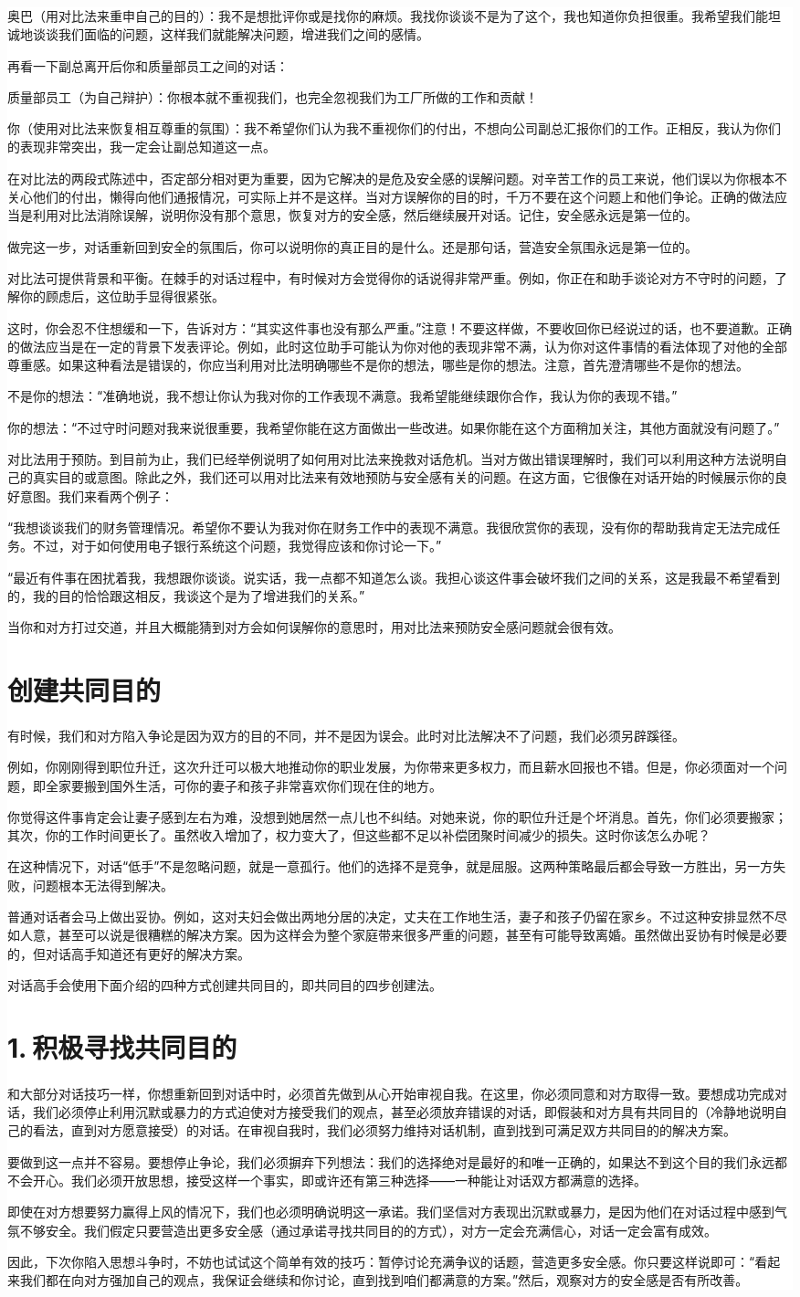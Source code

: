 奥巴（用对比法来重申自己的目的）：我不是想批评你或是找你的麻烦。我找你谈谈不是为了这个，我也知道你负担很重。我希望我们能坦诚地谈谈我们面临的问题，这样我们就能解决问题，增进我们之间的感情。

再看一下副总离开后你和质量部员工之间的对话：

质量部员工（为自己辩护）：你根本就不重视我们，也完全忽视我们为工厂所做的工作和贡献！

你（使用对比法来恢复相互尊重的氛围）：我不希望你们认为我不重视你们的付出，不想向公司副总汇报你们的工作。正相反，我认为你们的表现非常突出，我一定会让副总知道这一点。

在对比法的两段式陈述中，否定部分相对更为重要，因为它解决的是危及安全感的误解问题。对辛苦工作的员工来说，他们误以为你根本不关心他们的付出，懒得向他们通报情况，可实际上并不是这样。当对方误解你的目的时，千万不要在这个问题上和他们争论。正确的做法应当是利用对比法消除误解，说明你没有那个意思，恢复对方的安全感，然后继续展开对话。记住，安全感永远是第一位的。

做完这一步，对话重新回到安全的氛围后，你可以说明你的真正目的是什么。还是那句话，营造安全氛围永远是第一位的。

对比法可提供背景和平衡。在棘手的对话过程中，有时候对方会觉得你的话说得非常严重。例如，你正在和助手谈论对方不守时的问题，了解你的顾虑后，这位助手显得很紧张。

这时，你会忍不住想缓和一下，告诉对方：“其实这件事也没有那么严重。”注意！不要这样做，不要收回你已经说过的话，也不要道歉。正确的做法应当是在一定的背景下发表评论。例如，此时这位助手可能认为你对他的表现非常不满，认为你对这件事情的看法体现了对他的全部尊重感。如果这种看法是错误的，你应当利用对比法明确哪些不是你的想法，哪些是你的想法。注意，首先澄清哪些不是你的想法。

不是你的想法：“准确地说，我不想让你认为我对你的工作表现不满意。我希望能继续跟你合作，我认为你的表现不错。”

你的想法：“不过守时问题对我来说很重要，我希望你能在这方面做出一些改进。如果你能在这个方面稍加关注，其他方面就没有问题了。”

对比法用于预防。到目前为止，我们已经举例说明了如何用对比法来挽救对话危机。当对方做出错误理解时，我们可以利用这种方法说明自己的真实目的或意图。除此之外，我们还可以用对比法来有效地预防与安全感有关的问题。在这方面，它很像在对话开始的时候展示你的良好意图。我们来看两个例子：

“我想谈谈我们的财务管理情况。希望你不要认为我对你在财务工作中的表现不满意。我很欣赏你的表现，没有你的帮助我肯定无法完成任务。不过，对于如何使用电子银行系统这个问题，我觉得应该和你讨论一下。”

“最近有件事在困扰着我，我想跟你谈谈。说实话，我一点都不知道怎么谈。我担心谈这件事会破坏我们之间的关系，这是我最不希望看到的，我的目的恰恰跟这相反，我谈这个是为了增进我们的关系。”

当你和对方打过交道，并且大概能猜到对方会如何误解你的意思时，用对比法来预防安全感问题就会很有效。

# 创建共同目的

有时候，我们和对方陷入争论是因为双方的目的不同，并不是因为误会。此时对比法解决不了问题，我们必须另辟蹊径。

例如，你刚刚得到职位升迁，这次升迁可以极大地推动你的职业发展，为你带来更多权力，而且薪水回报也不错。但是，你必须面对一个问题，即全家要搬到国外生活，可你的妻子和孩子非常喜欢你们现在住的地方。

你觉得这件事肯定会让妻子感到左右为难，没想到她居然一点儿也不纠结。对她来说，你的职位升迁是个坏消息。首先，你们必须要搬家；其次，你的工作时间更长了。虽然收入增加了，权力变大了，但这些都不足以补偿团聚时间减少的损失。这时你该怎么办呢？

在这种情况下，对话“低手”不是忽略问题，就是一意孤行。他们的选择不是竞争，就是屈服。这两种策略最后都会导致一方胜出，另一方失败，问题根本无法得到解决。

普通对话者会马上做出妥协。例如，这对夫妇会做出两地分居的决定，丈夫在工作地生活，妻子和孩子仍留在家乡。不过这种安排显然不尽如人意，甚至可以说是很糟糕的解决方案。因为这样会为整个家庭带来很多严重的问题，甚至有可能导致离婚。虽然做出妥协有时候是必要的，但对话高手知道还有更好的解决方案。

对话高手会使用下面介绍的四种方式创建共同目的，即共同目的四步创建法。

# 1. 积极寻找共同目的

和大部分对话技巧一样，你想重新回到对话中时，必须首先做到从心开始审视自我。在这里，你必须同意和对方取得一致。要想成功完成对话，我们必须停止利用沉默或暴力的方式迫使对方接受我们的观点，甚至必须放弃错误的对话，即假装和对方具有共同目的（冷静地说明自己的看法，直到对方愿意接受）的对话。在审视自我时，我们必须努力维持对话机制，直到找到可满足双方共同目的的解决方案。

要做到这一点并不容易。要想停止争论，我们必须摒弃下列想法：我们的选择绝对是最好的和唯一正确的，如果达不到这个目的我们永远都不会开心。我们必须开放思想，接受这样一个事实，即或许还有第三种选择——一种能让对话双方都满意的选择。

即使在对方想要努力赢得上风的情况下，我们也必须明确说明这一承诺。我们坚信对方表现出沉默或暴力，是因为他们在对话过程中感到气氛不够安全。我们假定只要营造出更多安全感（通过承诺寻找共同目的的方式），对方一定会充满信心，对话一定会富有成效。

因此，下次你陷入思想斗争时，不妨也试试这个简单有效的技巧：暂停讨论充满争议的话题，营造更多安全感。你只要这样说即可：“看起来我们都在向对方强加自己的观点，我保证会继续和你讨论，直到找到咱们都满意的方案。”然后，观察对方的安全感是否有所改善。
